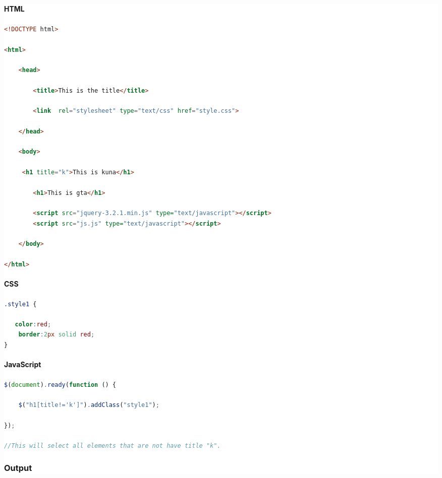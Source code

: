 #### HTML

```HTML
<!DOCTYPE html>

<html>

    <head>

        <title>This is the title</title>

        <link  rel="stylesheet" type="text/css" href="style.css">

    </head>

    <body>

     <h1 title="k">This is kuna</h1>

        <h1>This is gta</h1>

        <script src="jquery-3.2.1.min.js" type="text/javascript"></script>
        <script src="js.js" type="text/javascript"></script>

    </body>

</html>
```

#### CSS

```CSS
.style1 {

   color:red;
    border:2px solid red;
}
```

#### JavaScript

```JavaScript
$(document).ready(function () {

    $("h1[title!='k']").addClass("style1");

});

//This will select all elements that are not have title "k".
```

### Output
